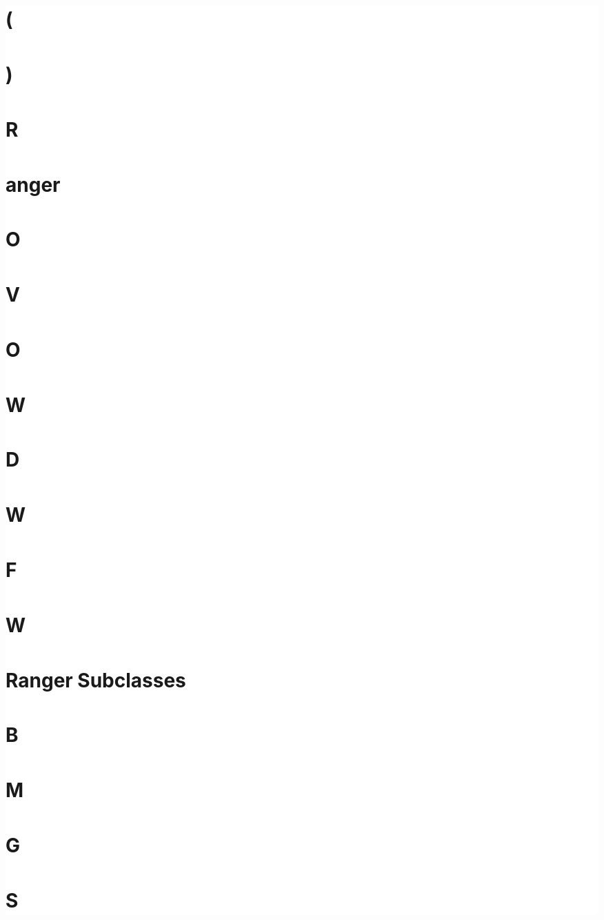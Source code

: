 # (

# )

# R

# anger

# O

# V

# O

# W

# D

# W

# F

# W

# Ranger Subclasses

# B

# M

# G

# S
